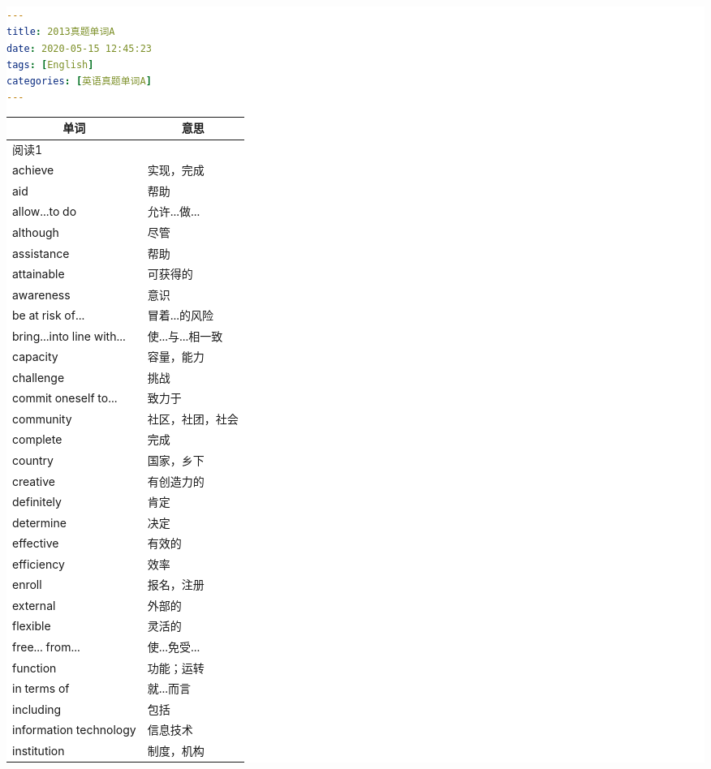 ```yaml
---
title: 2013真题单词A
date: 2020-05-15 12:45:23
tags: [English]
categories: [英语真题单词A]
---
```

| 单词 | 意思 |
| - | - |
| 阅读1| |
|achieve	|实现，完成|
|aid	|帮助|
|allow...to do	|允许...做...|
|although	|尽管|
|assistance	|帮助|
|attainable	|可获得的|
|awareness	|意识|
|be at risk of...	|冒着...的风险|
|bring...into line with...	|使...与...相一致|
|capacity	|容量，能力|
|challenge	|挑战|
|commit oneself to...	|致力于|
|community	|社区，社团，社会|
|complete	|完成|
|country	|国家，乡下|
|creative	|有创造力的|
|definitely	|肯定|
|determine	|决定|
|effective	|有效的|
|efficiency	|效率|
|enroll	|报名，注册|
|external	|外部的|
|flexible	|灵活的|
|free... from...	|使...免受...|
|function	|功能；运转|
|in terms of	|就...而言|
|including	|包括|
|information technology	|信息技术|
|institution	|制度，机构|